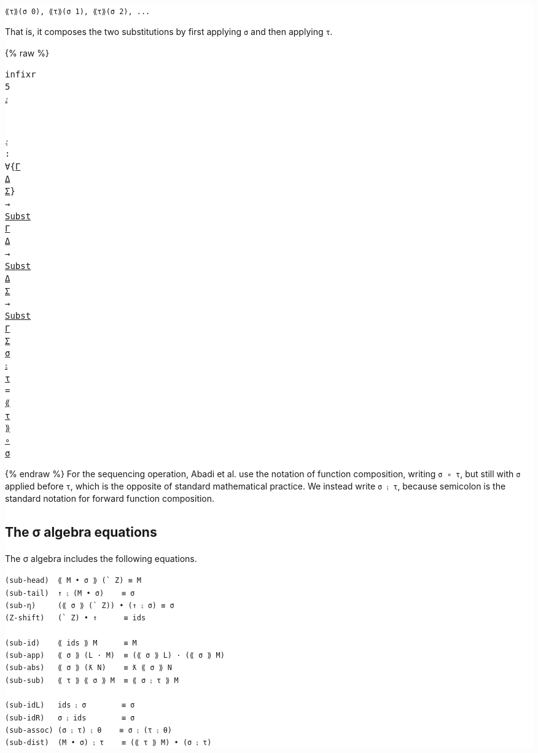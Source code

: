     ⟪τ⟫(σ 0), ⟪τ⟫(σ 1), ⟪τ⟫(σ 2), ...

That is, it composes the two substitutions by first applying
`σ` and then applying `τ`.

{% raw %}<pre class="Agda"><a id="3801" class="Keyword">infixr</a> <a id="3808" class="Number">5</a> <a id="3810" href="{% endraw %}{{ site.baseurl }}{% link out/plfa/Substitution.md %}{% raw %}#3815" class="Function Operator">_⨟_</a>

<a id="_⨟_"></a><a id="3815" href="{% endraw %}{{ site.baseurl }}{% link out/plfa/Substitution.md %}{% raw %}#3815" class="Function Operator">_⨟_</a> <a id="3819" class="Symbol">:</a> <a id="3821" class="Symbol">∀{</a><a id="3823" href="plfa.Substitution.html#3823" class="Bound">Γ</a> <a id="3825" href="plfa.Substitution.html#3825" class="Bound">Δ</a> <a id="3827" href="plfa.Substitution.html#3827" class="Bound">Σ</a><a id="3828" class="Symbol">}</a> <a id="3830" class="Symbol">→</a> <a id="3832" href="plfa.Substitution.html#2460" class="Function">Subst</a> <a id="3838" href="plfa.Substitution.html#3823" class="Bound">Γ</a> <a id="3840" href="plfa.Substitution.html#3825" class="Bound">Δ</a> <a id="3842" class="Symbol">→</a> <a id="3844" href="plfa.Substitution.html#2460" class="Function">Subst</a> <a id="3850" href="plfa.Substitution.html#3825" class="Bound">Δ</a> <a id="3852" href="plfa.Substitution.html#3827" class="Bound">Σ</a> <a id="3854" class="Symbol">→</a> <a id="3856" href="plfa.Substitution.html#2460" class="Function">Subst</a> <a id="3862" href="plfa.Substitution.html#3823" class="Bound">Γ</a> <a id="3864" href="plfa.Substitution.html#3827" class="Bound">Σ</a>
<a id="3866" href="{% endraw %}{{ site.baseurl }}{% link out/plfa/Substitution.md %}{% raw %}#3866" class="Bound">σ</a> <a id="3868" href="plfa.Substitution.html#3815" class="Function Operator">⨟</a> <a id="3870" href="plfa.Substitution.html#3870" class="Bound">τ</a> <a id="3872" class="Symbol">=</a> <a id="3874" href="plfa.Substitution.html#2601" class="Function Operator">⟪</a> <a id="3876" href="plfa.Substitution.html#3870" class="Bound">τ</a> <a id="3878" href="plfa.Substitution.html#2601" class="Function Operator">⟫</a> <a id="3880" href="https://agda.github.io/agda-stdlib/v1.1/Function.html#1099" class="Function Operator">∘</a> <a id="3882" href="plfa.Substitution.html#3866" class="Bound">σ</a>
</pre>{% endraw %}
For the sequencing operation, Abadi et al. use the notation of
function composition, writing `σ ∘ τ`, but still with `σ` applied
before `τ`, which is the opposite of standard mathematical
practice. We instead write `σ ⨟ τ`, because semicolon is
the standard notation for forward function composition.

## The σ algebra equations

The σ algebra includes the following equations.

    (sub-head)  ⟪ M • σ ⟫ (` Z) ≡ M
    (sub-tail)  ↑ ⨟ (M • σ)    ≡ σ
    (sub-η)     (⟪ σ ⟫ (` Z)) • (↑ ⨟ σ) ≡ σ
    (Z-shift)   (` Z) • ↑      ≡ ids

    (sub-id)    ⟪ ids ⟫ M      ≡ M
    (sub-app)   ⟪ σ ⟫ (L · M)  ≡ (⟪ σ ⟫ L) · (⟪ σ ⟫ M)
    (sub-abs)   ⟪ σ ⟫ (ƛ N)    ≡ ƛ ⟪ σ ⟫ N
    (sub-sub)   ⟪ τ ⟫ ⟪ σ ⟫ M  ≡ ⟪ σ ⨟ τ ⟫ M

    (sub-idL)   ids ⨟ σ        ≡ σ
    (sub-idR)   σ ⨟ ids        ≡ σ
    (sub-assoc) (σ ⨟ τ) ⨟ θ    ≡ σ ⨟ (τ ⨟ θ)
    (sub-dist)  (M • σ) ⨟ τ    ≡ (⟪ τ ⟫ M) • (σ ⨟ τ)
